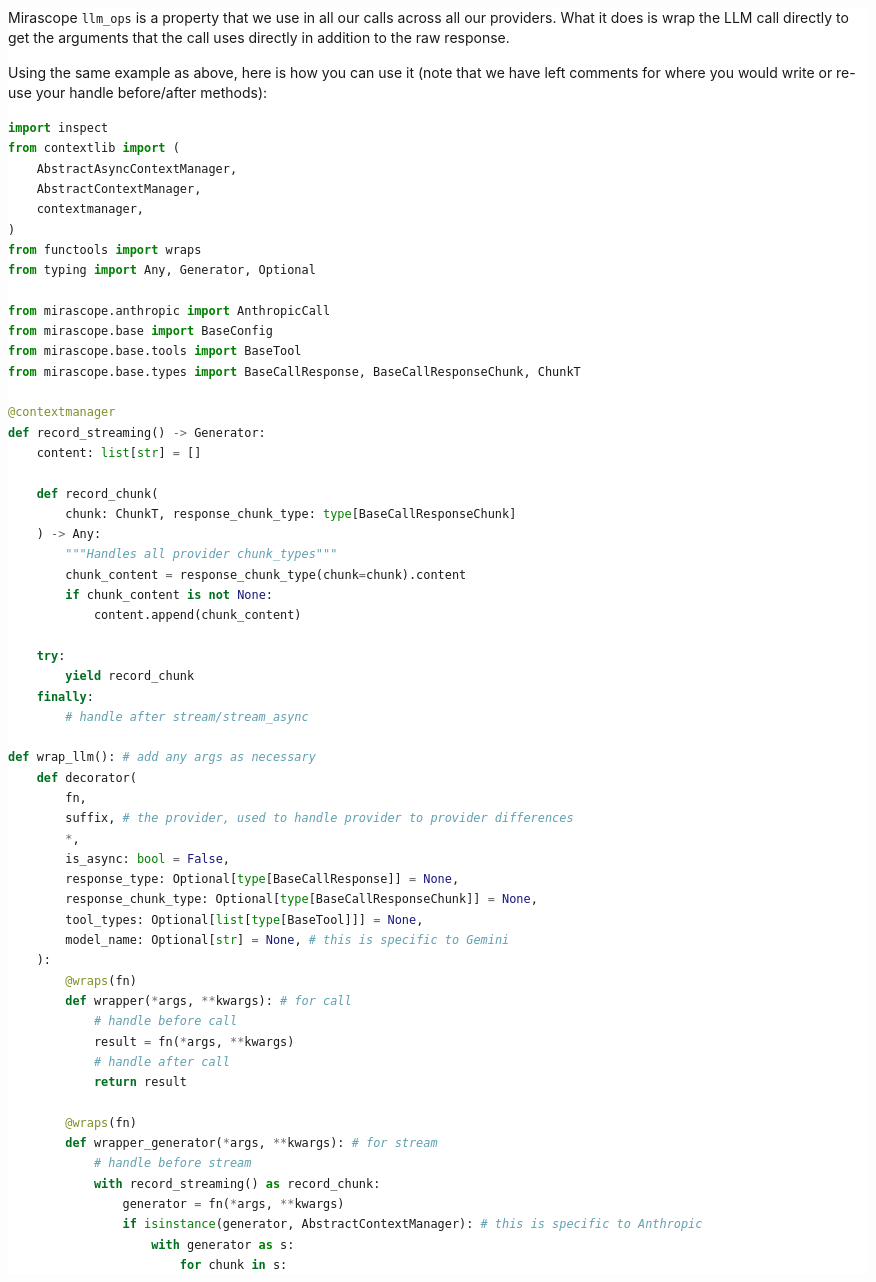 Mirascope `llm_ops` is a property that we use in all our calls across all our providers. What it does is wrap the LLM call directly to get the arguments that the call uses directly in addition to the raw response.

Using the same example as above, here is how you can use it (note that we have left comments for where you would write or re-use your handle before/after methods):

```python
import inspect
from contextlib import (
    AbstractAsyncContextManager,
    AbstractContextManager,
    contextmanager,
)
from functools import wraps
from typing import Any, Generator, Optional

from mirascope.anthropic import AnthropicCall
from mirascope.base import BaseConfig
from mirascope.base.tools import BaseTool
from mirascope.base.types import BaseCallResponse, BaseCallResponseChunk, ChunkT

@contextmanager
def record_streaming() -> Generator:
    content: list[str] = []

    def record_chunk(
        chunk: ChunkT, response_chunk_type: type[BaseCallResponseChunk]
    ) -> Any:
        """Handles all provider chunk_types"""
        chunk_content = response_chunk_type(chunk=chunk).content
        if chunk_content is not None:
            content.append(chunk_content)

    try:
        yield record_chunk
    finally:
        # handle after stream/stream_async

def wrap_llm(): # add any args as necessary
    def decorator(
        fn,
        suffix, # the provider, used to handle provider to provider differences
        *,
        is_async: bool = False,
        response_type: Optional[type[BaseCallResponse]] = None,
        response_chunk_type: Optional[type[BaseCallResponseChunk]] = None,
        tool_types: Optional[list[type[BaseTool]]] = None,
        model_name: Optional[str] = None, # this is specific to Gemini
    ):
        @wraps(fn)
        def wrapper(*args, **kwargs): # for call
            # handle before call
            result = fn(*args, **kwargs)
            # handle after call
            return result

        @wraps(fn)
        def wrapper_generator(*args, **kwargs): # for stream
            # handle before stream
            with record_streaming() as record_chunk:
                generator = fn(*args, **kwargs)
                if isinstance(generator, AbstractContextManager): # this is specific to Anthropic
                    with generator as s:
                        for chunk in s:
```